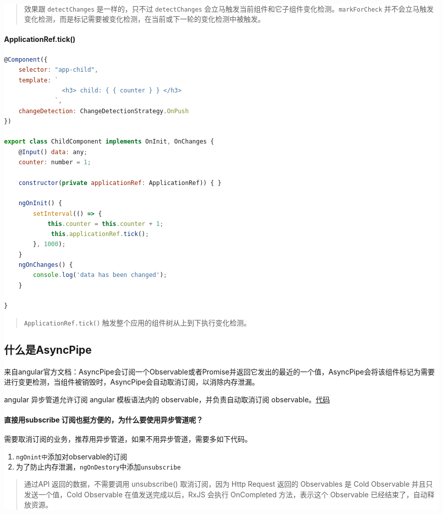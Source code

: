 > 效果跟 `detectChanges` 是一样的，只不过 `detectChanges` 会立马触发当前组件和它子组件变化检测。`markForCheck` 并不会立马触发变化检测，而是标记需要被变化检测，在当前或下一轮的变化检测中被触发。

#### ApplicationRef.tick()
```js
@Component({
    selector: "app-child",
    template: `
                <h3> child: { { counter } } </h3> 
              `,
    changeDetection: ChangeDetectionStrategy.OnPush
})

export class ChildComponent implements OnInit, OnChanges {
    @Input() data: any;
    counter: number = 1;

    constructor(private applicationRef: ApplicationRef)) { }

    ngOnInit() {
        setInterval(() => {
            this.counter = this.counter + 1;
             this.applicationRef.tick();
        }, 1000);
    }
    ngOnChanges() {
        console.log('data has been changed');
    }

}
```
> `ApplicationRef.tick()` 触发整个应用的组件树从上到下执行变化检测。

## 什么是AsyncPipe
来自angular官方文档：AsyncPipe会订阅一个Observable或者Promise并返回它发出的最近的一个值，AsyncPipe会将该组件标记为需要进行变更检测，当组件被销毁时，AsyncPipe会自动取消订阅，以消除内存泄漏。

angular 异步管道允许订阅 angular 模板语法内的 observable，并负责自动取消订阅 observable。[代码](#async)

#### 直接用subscribe 订阅也挺方便的，为什么要使用异步管道呢？
需要取消订阅的业务，推荐用异步管道，如果不用异步管道，需要多如下代码。
1. `ngOnint中`添加对observable的订阅
2. 为了防止内存泄漏，`ngOnDestory`中添加`unsubscribe`
>  通过API 返回的数据，不需要调用 unsubscribe() 取消订阅，因为 Http Request 返回的 Observables 是 Cold Observable 并且只发送一个值，Cold Observable 在值发送完成以后，RxJS 会执行 OnCompleted 方法，表示这个 Observable 已经结束了，自动释放资源。
